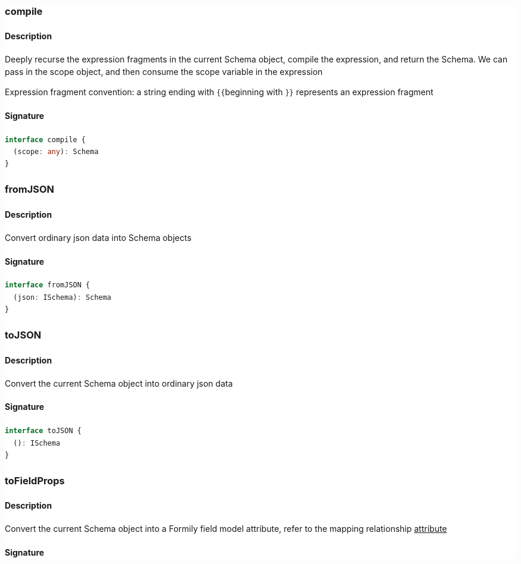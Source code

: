 ### compile

#### Description

Deeply recurse the expression fragments in the current Schema object, compile the expression, and return the Schema. We can pass in the scope object, and then consume the scope variable in the expression

Expression fragment convention: a string ending with `{{`beginning with `}}` represents an expression fragment

#### Signature

```ts
interface compile {
  (scope: any): Schema
}
```

### fromJSON

#### Description

Convert ordinary json data into Schema objects

#### Signature

```ts
interface fromJSON {
  (json: ISchema): Schema
}
```

### toJSON

#### Description

Convert the current Schema object into ordinary json data

#### Signature

```ts
interface toJSON {
  (): ISchema
}
```

### toFieldProps

#### Description

Convert the current Schema object into a Formily field model attribute, refer to the mapping relationship [attribute](#attribute)

#### Signature
